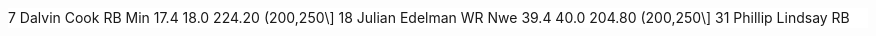 </td>
<td style="text-align:right;">
7
</td>
</tr>
<tr>
<td style="text-align:left;">
Dalvin Cook
</td>
<td style="text-align:left;">
RB
</td>
<td style="text-align:left;">
Min
</td>
<td style="text-align:right;">
17.4
</td>
<td style="text-align:right;">
18.0
</td>
<td style="text-align:right;">
224.20
</td>
<td style="text-align:left;">
(200,250\]
</td>
<td style="text-align:right;">
18
</td>
</tr>
<tr>
<td style="text-align:left;">
Julian Edelman
</td>
<td style="text-align:left;">
WR
</td>
<td style="text-align:left;">
Nwe
</td>
<td style="text-align:right;">
39.4
</td>
<td style="text-align:right;">
40.0
</td>
<td style="text-align:right;">
204.80
</td>
<td style="text-align:left;">
(200,250\]
</td>
<td style="text-align:right;">
31
</td>
</tr>
<tr>
<td style="text-align:left;">
Phillip Lindsay
</td>
<td style="text-align:left;">
RB
</td>